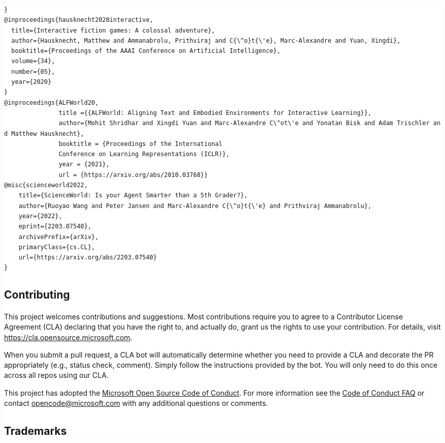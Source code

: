 ```
}
@inproceedings{hausknecht2020interactive,
  title={Interactive fiction games: A colossal adventure},
  author={Hausknecht, Matthew and Ammanabrolu, Prithviraj and C{\^o}t{\'e}, Marc-Alexandre and Yuan, Xingdi},
  booktitle={Proceedings of the AAAI Conference on Artificial Intelligence},
  volume={34},
  number={05},
  year={2020}
}
@inproceedings{ALFWorld20,
               title ={{ALFWorld: Aligning Text and Embodied Environments for Interactive Learning}},
               author={Mohit Shridhar and Xingdi Yuan and Marc-Alexandre C\^ot\'e and Yonatan Bisk and Adam Trischler and Matthew Hausknecht},
               booktitle = {Proceedings of the International
               Conference on Learning Representations (ICLR)},
               year = {2021},
               url = {https://arxiv.org/abs/2010.03768}}
@misc{scienceworld2022,
    title={ScienceWorld: Is your Agent Smarter than a 5th Grader?},
    author={Ruoyao Wang and Peter Jansen and Marc-Alexandre C{\^o}t{\'e} and Prithviraj Ammanabrolu},
    year={2022},
    eprint={2203.07540},
    archivePrefix={arXiv},
    primaryClass={cs.CL},
    url={https://arxiv.org/abs/2203.07540}
}
```

## Contributing

This project welcomes contributions and suggestions.  Most contributions require you to agree to a
Contributor License Agreement (CLA) declaring that you have the right to, and actually do, grant us
the rights to use your contribution. For details, visit https://cla.opensource.microsoft.com.

When you submit a pull request, a CLA bot will automatically determine whether you need to provide
a CLA and decorate the PR appropriately (e.g., status check, comment). Simply follow the instructions
provided by the bot. You will only need to do this once across all repos using our CLA.

This project has adopted the [Microsoft Open Source Code of Conduct](https://opensource.microsoft.com/codeofconduct/).
For more information see the [Code of Conduct FAQ](https://opensource.microsoft.com/codeofconduct/faq/) or
contact [opencode@microsoft.com](mailto:opencode@microsoft.com) with any additional questions or comments.

## Trademarks
